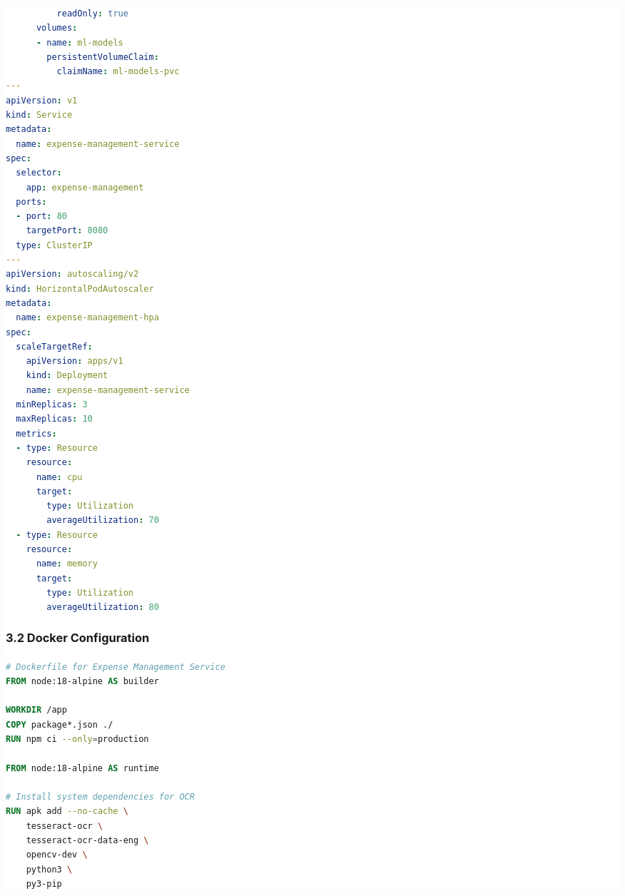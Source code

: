 ```yaml
          readOnly: true
      volumes:
      - name: ml-models
        persistentVolumeClaim:
          claimName: ml-models-pvc
---
apiVersion: v1
kind: Service
metadata:
  name: expense-management-service
spec:
  selector:
    app: expense-management
  ports:
  - port: 80
    targetPort: 8080
  type: ClusterIP
---
apiVersion: autoscaling/v2
kind: HorizontalPodAutoscaler
metadata:
  name: expense-management-hpa
spec:
  scaleTargetRef:
    apiVersion: apps/v1
    kind: Deployment
    name: expense-management-service
  minReplicas: 3
  maxReplicas: 10
  metrics:
  - type: Resource
    resource:
      name: cpu
      target:
        type: Utilization
        averageUtilization: 70
  - type: Resource
    resource:
      name: memory
      target:
        type: Utilization
        averageUtilization: 80
```

### 3.2 Docker Configuration
```dockerfile
# Dockerfile for Expense Management Service
FROM node:18-alpine AS builder

WORKDIR /app
COPY package*.json ./
RUN npm ci --only=production

FROM node:18-alpine AS runtime

# Install system dependencies for OCR
RUN apk add --no-cache \
    tesseract-ocr \
    tesseract-ocr-data-eng \
    opencv-dev \
    python3 \
    py3-pip

```